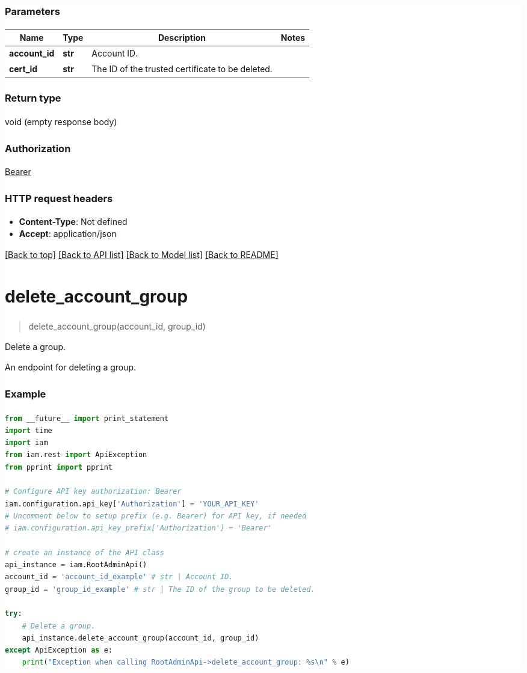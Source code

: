 ### Parameters

Name | Type | Description  | Notes
------------- | ------------- | ------------- | -------------
 **account_id** | **str**| Account ID. | 
 **cert_id** | **str**| The ID of the trusted certificate to be deleted. | 

### Return type

void (empty response body)

### Authorization

[Bearer](../README.md#Bearer)

### HTTP request headers

 - **Content-Type**: Not defined
 - **Accept**: application/json

[[Back to top]](#) [[Back to API list]](../README.md#documentation-for-api-endpoints) [[Back to Model list]](../README.md#documentation-for-models) [[Back to README]](../README.md)

# **delete_account_group**
> delete_account_group(account_id, group_id)

Delete a group.

An endpoint for deleting a group.

### Example 
```python
from __future__ import print_statement
import time
import iam
from iam.rest import ApiException
from pprint import pprint

# Configure API key authorization: Bearer
iam.configuration.api_key['Authorization'] = 'YOUR_API_KEY'
# Uncomment below to setup prefix (e.g. Bearer) for API key, if needed
# iam.configuration.api_key_prefix['Authorization'] = 'Bearer'

# create an instance of the API class
api_instance = iam.RootAdminApi()
account_id = 'account_id_example' # str | Account ID.
group_id = 'group_id_example' # str | The ID of the group to be deleted.

try: 
    # Delete a group.
    api_instance.delete_account_group(account_id, group_id)
except ApiException as e:
    print("Exception when calling RootAdminApi->delete_account_group: %s\n" % e)
```
